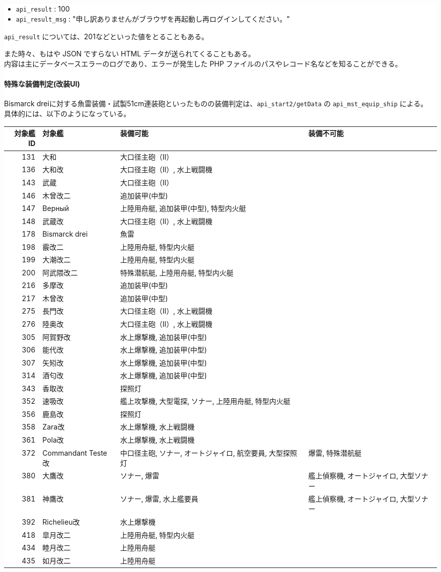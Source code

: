 * `api_result` : 100  
* `api_result_msg` : "申し訳ありませんがブラウザを再起動し再ログインしてください。"

`api_result` については、201などといった値をとることもある。

また時々、もはや JSON ですらない HTML データが送られてくることもある。  
内容は主にデータベースエラーのログであり、エラーが発生した PHP ファイルのパスやレコード名などを知ることができる。

#### 特殊な装備判定(改装UI)  
Bismarck dreiに対する魚雷装備・試製51cm連装砲といったものの装備判定は、`api_start2/getData` の `api_mst_equip_ship` による。  
具体的には、以下のようになっている。

|対象艦ID|対象艦|装備可能|装備不可能|
|--:|:--|:--|:--|
|131|大和|大口径主砲（II）||
|136|大和改|大口径主砲（II）, 水上戦闘機||
|143|武蔵|大口径主砲（II）||
|146|木曾改二|追加装甲(中型)||
|147|Верный|上陸用舟艇, 追加装甲(中型), 特型内火艇||
|148|武蔵改|大口径主砲（II）, 水上戦闘機||
|178|Bismarck drei|魚雷||
|198|霰改二|上陸用舟艇, 特型内火艇||
|199|大潮改二|上陸用舟艇, 特型内火艇||
|200|阿武隈改二|特殊潜航艇, 上陸用舟艇, 特型内火艇||
|216|多摩改|追加装甲(中型)||
|217|木曾改|追加装甲(中型)||
|275|長門改|大口径主砲（II）, 水上戦闘機||
|276|陸奥改|大口径主砲（II）, 水上戦闘機||
|305|阿賀野改|水上爆撃機, 追加装甲(中型)||
|306|能代改|水上爆撃機, 追加装甲(中型)||
|307|矢矧改|水上爆撃機, 追加装甲(中型)||
|314|酒匂改|水上爆撃機, 追加装甲(中型)||
|343|香取改|探照灯||
|352|速吸改|艦上攻撃機, 大型電探, ソナー, 上陸用舟艇, 特型内火艇||
|356|鹿島改|探照灯||
|358|Zara改|水上爆撃機, 水上戦闘機||
|361|Pola改|水上爆撃機, 水上戦闘機||
|372|Commandant Teste改|中口径主砲, ソナー, オートジャイロ, 航空要員, 大型探照灯|爆雷, 特殊潜航艇|
|380|大鷹改|ソナー, 爆雷|艦上偵察機, オートジャイロ, 大型ソナー|
|381|神鷹改|ソナー, 爆雷, 水上艦要員|艦上偵察機, オートジャイロ, 大型ソナー|
|392|Richelieu改|水上爆撃機||
|418|皐月改二|上陸用舟艇, 特型内火艇||
|434|睦月改二|上陸用舟艇||
|435|如月改二|上陸用舟艇||
